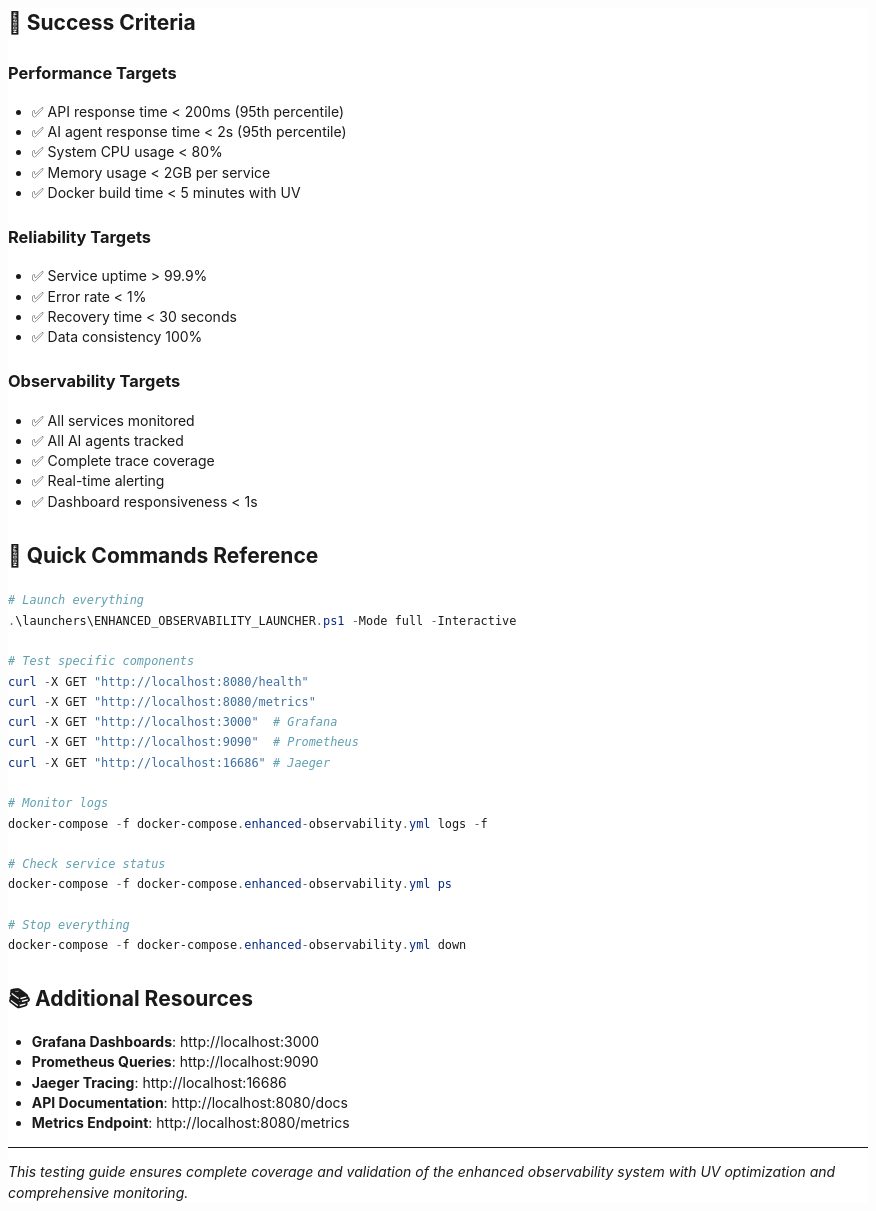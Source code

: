 ## 🎯 Success Criteria

### **Performance Targets**
- ✅ API response time < 200ms (95th percentile)
- ✅ AI agent response time < 2s (95th percentile)
- ✅ System CPU usage < 80%
- ✅ Memory usage < 2GB per service
- ✅ Docker build time < 5 minutes with UV

### **Reliability Targets**
- ✅ Service uptime > 99.9%
- ✅ Error rate < 1%
- ✅ Recovery time < 30 seconds
- ✅ Data consistency 100%

### **Observability Targets**
- ✅ All services monitored
- ✅ All AI agents tracked
- ✅ Complete trace coverage
- ✅ Real-time alerting
- ✅ Dashboard responsiveness < 1s

## 🚀 Quick Commands Reference

```powershell
# Launch everything
.\launchers\ENHANCED_OBSERVABILITY_LAUNCHER.ps1 -Mode full -Interactive

# Test specific components
curl -X GET "http://localhost:8080/health"
curl -X GET "http://localhost:8080/metrics"
curl -X GET "http://localhost:3000"  # Grafana
curl -X GET "http://localhost:9090"  # Prometheus
curl -X GET "http://localhost:16686" # Jaeger

# Monitor logs
docker-compose -f docker-compose.enhanced-observability.yml logs -f

# Check service status
docker-compose -f docker-compose.enhanced-observability.yml ps

# Stop everything
docker-compose -f docker-compose.enhanced-observability.yml down
```

## 📚 Additional Resources

- **Grafana Dashboards**: http://localhost:3000
- **Prometheus Queries**: http://localhost:9090
- **Jaeger Tracing**: http://localhost:16686
- **API Documentation**: http://localhost:8080/docs
- **Metrics Endpoint**: http://localhost:8080/metrics

---

*This testing guide ensures complete coverage and validation of the enhanced observability system with UV optimization and comprehensive monitoring.*
